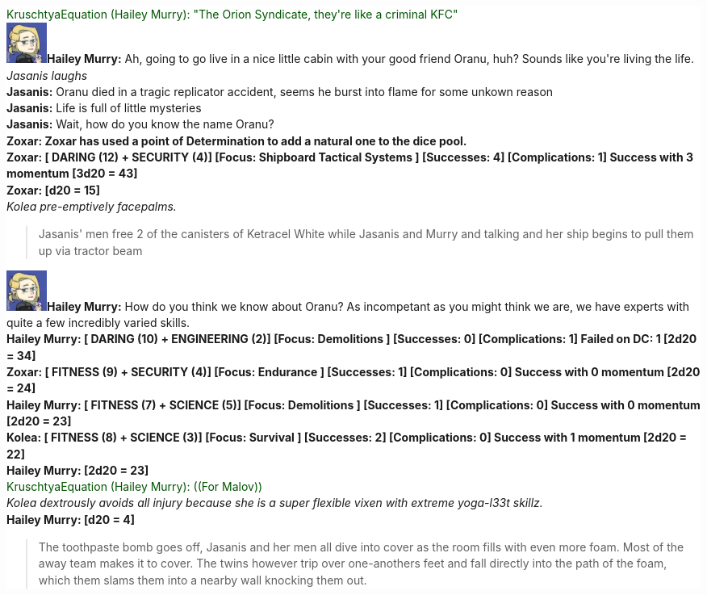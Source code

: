 <font color="#005500">KruschtyaEquation (Hailey Murry): "The Orion Syndicate, they're like a criminal KFC"</font><br />
![](../images/murry.png)**Hailey Murry:** Ah, going to go live in a nice little cabin with your good friend Oranu, huh? Sounds like you're living the life. <br />
*Jasanis laughs*<br />
**Jasanis:** Oranu died in a tragic replicator accident, seems he burst into flame for some unkown reason<br />
**Jasanis:** Life is full of little mysteries<br />
**Jasanis:** Wait, how do you know the name Oranu?<br />
**Zoxar: Zoxar has used a point of Determination to add a natural one to the dice pool.**<br />
**Zoxar: [ DARING  (12) +  SECURITY  (4)]
[Focus: Shipboard Tactical Systems ]
[Successes: 4] [Complications: 1]
Success with 3 momentum [3d20 = 43]**<br />
**Zoxar:  [d20 = 15]**<br />
*Kolea pre-emptively facepalms.*<br />
>Jasanis' men free 2 of the canisters of Ketracel White while Jasanis and Murry and talking and her ship begins to pull them up via tractor beam<br />

![](../images/murry.png)**Hailey Murry:** How do you think we know about Oranu? As incompetant as you might think we are, we have experts with quite a few incredibly varied skills. <br />
**Hailey Murry: [ DARING  (10) +  ENGINEERING  (2)]
[Focus: Demolitions ]
[Successes: 0] [Complications: 1]
Failed on DC: 1 [2d20 = 34]**<br />
**Zoxar: [ FITNESS  (9) +  SECURITY  (4)]
[Focus: Endurance ]
[Successes: 1] [Complications: 0]
Success with 0 momentum [2d20 = 24]**<br />
**Hailey Murry: [ FITNESS  (7) +  SCIENCE  (5)]
[Focus: Demolitions ]
[Successes: 1] [Complications: 0]
Success with 0 momentum [2d20 = 23]**<br />
**Kolea: [ FITNESS  (8) +  SCIENCE  (3)]
[Focus: Survival ]
[Successes: 2] [Complications: 0]
Success with 1 momentum [2d20 = 22]**<br />
**Hailey Murry:  [2d20 = 23]**<br />
<font color="#005500">KruschtyaEquation (Hailey Murry): ((For Malov))</font><br />
*Kolea dextrously avoids all injury because she is a super flexible vixen with extreme yoga-l33t skillz.*<br />
**Hailey Murry:  [d20 = 4]**<br />
>The toothpaste bomb goes off, Jasanis and her men all dive into cover as the room fills with even more foam. Most of the away team makes it to cover. The twins however trip over one-anothers feet and fall directly into the path of the foam, which them slams them into a nearby wall knocking them out.<br />
